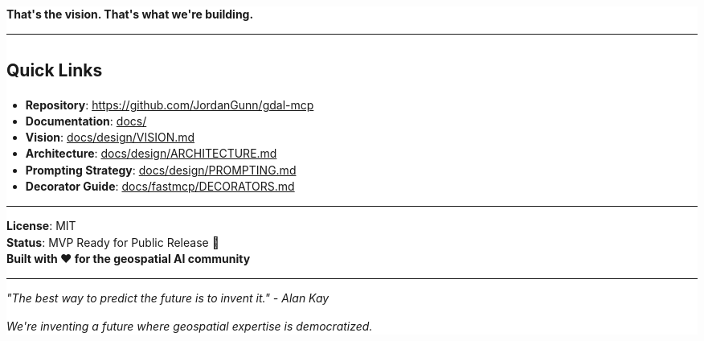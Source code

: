 **That's the vision. That's what we're building.**

---

## Quick Links

- **Repository**: https://github.com/JordanGunn/gdal-mcp
- **Documentation**: [docs/](docs/)
- **Vision**: [docs/design/VISION.md](docs/VISION.md)
- **Architecture**: [docs/design/ARCHITECTURE.md](docs/design/ARCHITECTURE.md)
- **Prompting Strategy**: [docs/design/PROMPTING.md](docs/design/prompting/PROMPTING.md)
- **Decorator Guide**: [docs/fastmcp/DECORATORS.md](docs/fastmcp/DECORATORS.md)

---

**License**: MIT  
**Status**: MVP Ready for Public Release 🚀  
**Built with ❤️ for the geospatial AI community**

---

*"The best way to predict the future is to invent it." - Alan Kay*

*We're inventing a future where geospatial expertise is democratized.*
